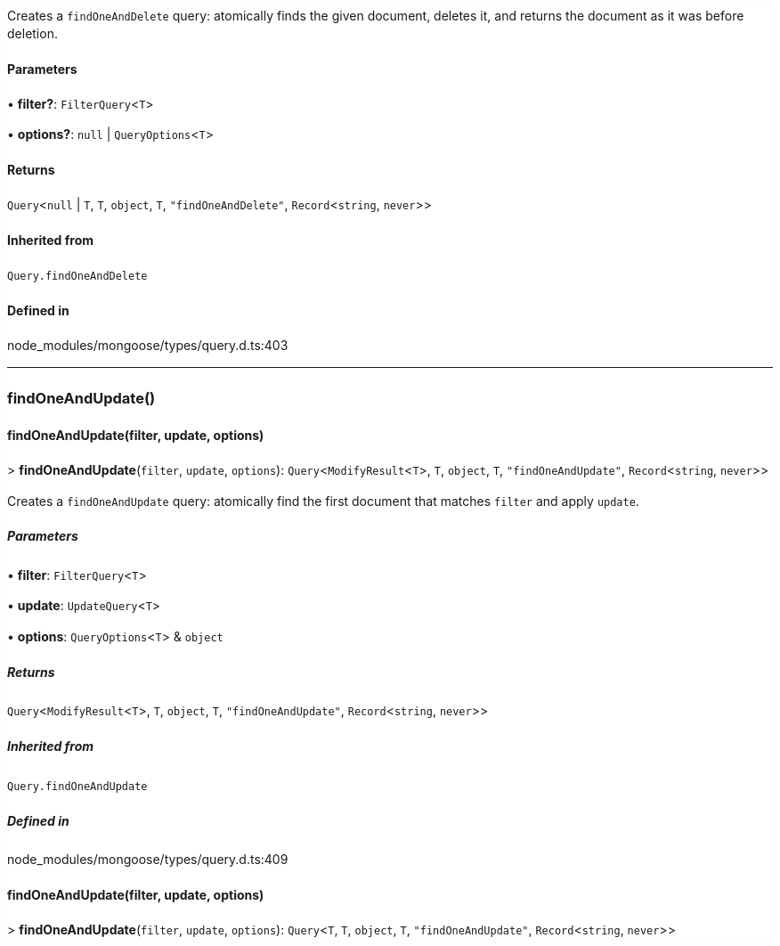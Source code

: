 Creates a `findOneAndDelete` query: atomically finds the given document, deletes it, and returns the document as it was before deletion.

#### Parameters

• **filter?**: `FilterQuery`\<`T`\>

• **options?**: `null` \| `QueryOptions`\<`T`\>

#### Returns

`Query`\<`null` \| `T`, `T`, `object`, `T`, `"findOneAndDelete"`, `Record`\<`string`, `never`\>\>

#### Inherited from

`Query.findOneAndDelete`

#### Defined in

node\_modules/mongoose/types/query.d.ts:403

***

### findOneAndUpdate()

#### findOneAndUpdate(filter, update, options)

\> **findOneAndUpdate**(`filter`, `update`, `options`): `Query`\<`ModifyResult`\<`T`\>, `T`, `object`, `T`, `"findOneAndUpdate"`, `Record`\<`string`, `never`\>\>

Creates a `findOneAndUpdate` query: atomically find the first document that matches `filter` and apply `update`.

##### Parameters

• **filter**: `FilterQuery`\<`T`\>

• **update**: `UpdateQuery`\<`T`\>

• **options**: `QueryOptions`\<`T`\> & `object`

##### Returns

`Query`\<`ModifyResult`\<`T`\>, `T`, `object`, `T`, `"findOneAndUpdate"`, `Record`\<`string`, `never`\>\>

##### Inherited from

`Query.findOneAndUpdate`

##### Defined in

node\_modules/mongoose/types/query.d.ts:409

#### findOneAndUpdate(filter, update, options)

\> **findOneAndUpdate**(`filter`, `update`, `options`): `Query`\<`T`, `T`, `object`, `T`, `"findOneAndUpdate"`, `Record`\<`string`, `never`\>\>
